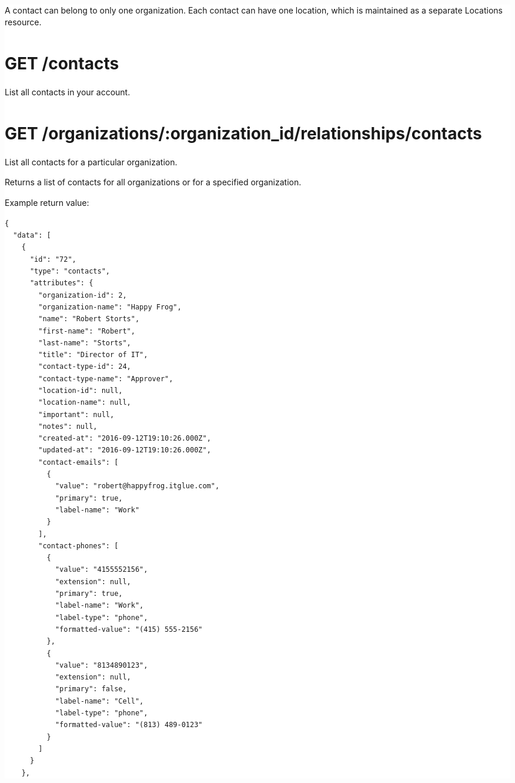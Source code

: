 A contact can belong to only one organization. Each contact can have one location, which is maintained as a separate Locations resource.

# GET /contacts

List all contacts in your account.

# GET /organizations/:organization\_id/relationships/contacts

List all contacts for a particular organization.

Returns a list of contacts for all organizations or for a specified organization.

Example return value:

```
{
  "data": [
    {
      "id": "72",
      "type": "contacts",
      "attributes": {
        "organization-id": 2,
        "organization-name": "Happy Frog",
        "name": "Robert Storts",
        "first-name": "Robert",
        "last-name": "Storts",
        "title": "Director of IT",
        "contact-type-id": 24,
        "contact-type-name": "Approver",
        "location-id": null,
        "location-name": null,
        "important": null,
        "notes": null,
        "created-at": "2016-09-12T19:10:26.000Z",
        "updated-at": "2016-09-12T19:10:26.000Z",
        "contact-emails": [
          {
            "value": "robert@happyfrog.itglue.com",
            "primary": true,
            "label-name": "Work"
          }
        ],
        "contact-phones": [
          {
            "value": "4155552156",
            "extension": null,
            "primary": true,
            "label-name": "Work",
            "label-type": "phone",
            "formatted-value": "(415) 555-2156"
          },
          {
            "value": "8134890123",
            "extension": null,
            "primary": false,
            "label-name": "Cell",
            "label-type": "phone",
            "formatted-value": "(813) 489-0123"
          }
        ]
      }
    },
```